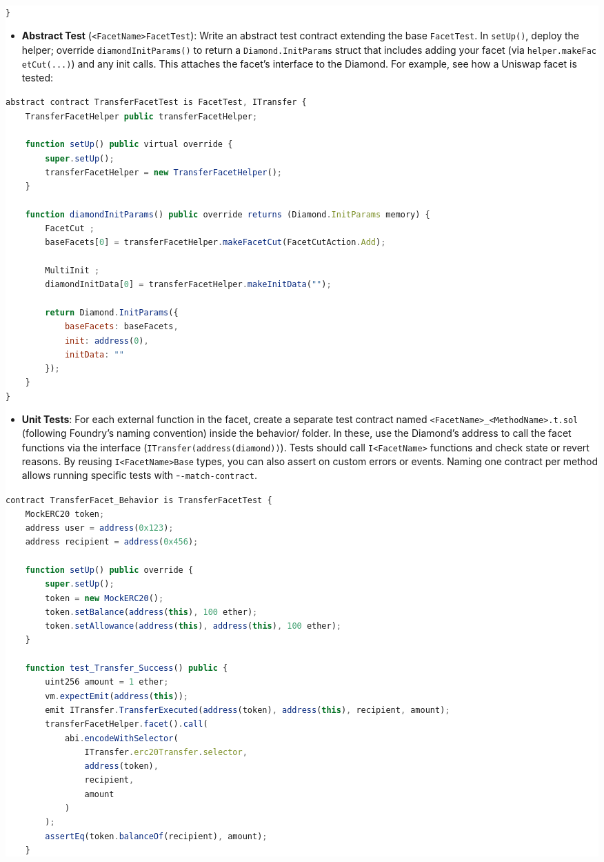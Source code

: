 ```js
}
```
- **Abstract Test** (`<FacetName>FacetTest`): Write an abstract test contract extending the base `FacetTest`. In `setUp()`, deploy the helper; override `diamondInitParams()` to return a `Diamond.InitParams` struct that includes adding your facet (via `helper.makeFacetCut(...)`) and any init calls. This attaches the facet’s interface to the Diamond. For example, see how a Uniswap facet is tested:
```js
abstract contract TransferFacetTest is FacetTest, ITransfer {
    TransferFacetHelper public transferFacetHelper;

    function setUp() public virtual override {
        super.setUp();
        transferFacetHelper = new TransferFacetHelper();
    }

    function diamondInitParams() public override returns (Diamond.InitParams memory) {
        FacetCut ;
        baseFacets[0] = transferFacetHelper.makeFacetCut(FacetCutAction.Add);

        MultiInit ;
        diamondInitData[0] = transferFacetHelper.makeInitData("");

        return Diamond.InitParams({
            baseFacets: baseFacets,
            init: address(0),
            initData: ""
        });
    }
}
```

- **Unit Tests**: For each external function in the facet, create a separate test contract named `<FacetName>_<MethodName>.t.sol` (following Foundry’s naming convention) inside the behavior/ folder. In these, use the Diamond’s address to call the facet functions via the interface (`ITransfer(address(diamond))`). Tests should call `I<FacetName>` functions and check state or revert reasons. By reusing `I<FacetName>Base` types, you can also assert on custom errors or events. Naming one contract per method allows running specific tests with -`-match-contract`.
```js
contract TransferFacet_Behavior is TransferFacetTest {
    MockERC20 token;
    address user = address(0x123);
    address recipient = address(0x456);

    function setUp() public override {
        super.setUp();
        token = new MockERC20();
        token.setBalance(address(this), 100 ether);
        token.setAllowance(address(this), address(this), 100 ether);
    }

    function test_Transfer_Success() public {
        uint256 amount = 1 ether;
        vm.expectEmit(address(this));
        emit ITransfer.TransferExecuted(address(token), address(this), recipient, amount);
        transferFacetHelper.facet().call(
            abi.encodeWithSelector(
                ITransfer.erc20Transfer.selector,
                address(token),
                recipient,
                amount
            )
        );
        assertEq(token.balanceOf(recipient), amount);
    }
```